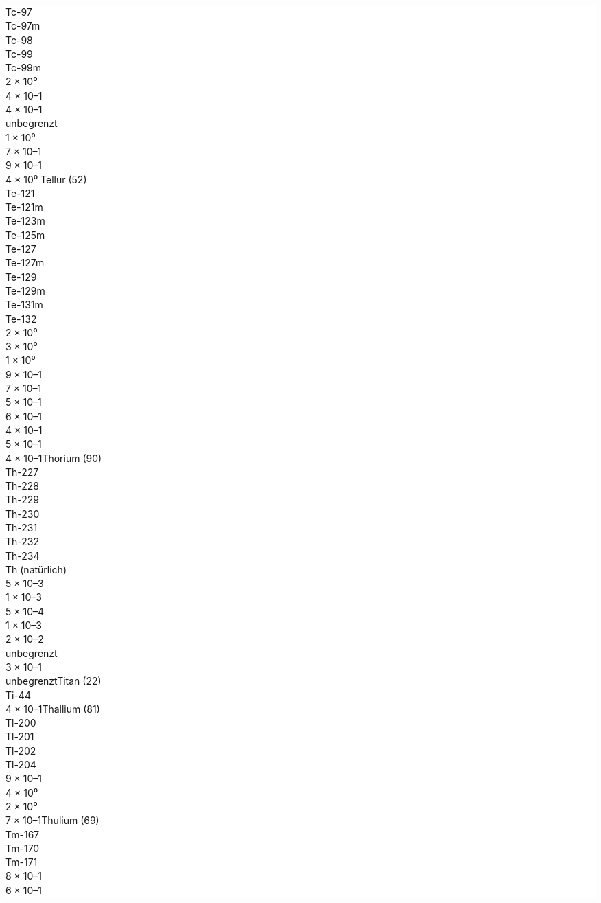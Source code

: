 Tc-97<br />
Tc-97m<br />
Tc-98<br />
Tc-99<br />
Tc-99m</td><td style="text-align: center;"><br />
2 × 10⁰ <br />
4 × 10–1</sup><br />
4 × 10–1</sup><br />
unbegrenzt<br />
1 × 10⁰ <br />
7 × 10–1</sup><br />
9 × 10–1</sup><br />
4 × 10⁰ </td></tr><tr class="odd"><td style="text-align: center;">Tellur (52)<br />
Te-121<br />
Te-121m<br />
Te-123m<br />
Te-125m<br />
Te-127<br />
Te-127m<br />
Te-129<br />
Te-129m<br />
Te-131m<br />
Te-132</td><td style="text-align: center;"><br />
2 × 10⁰ <br />
3 × 10⁰ <br />
1 × 10⁰ <br />
9 × 10–1</sup><br />
7 × 10–1</sup><br />
5 × 10–1</sup><br />
6 × 10–1</sup><br />
4 × 10–1</sup><br />
5 × 10–1</sup><br />
4 × 10–1</sup></td></tr><tr class="even"><td style="text-align: center;">Thorium (90)<br />
Th-227<br />
Th-228<br />
Th-229<br />
Th-230<br />
Th-231<br />
Th-232<br />
Th-234<br />
Th (natürlich)</td><td style="text-align: center;"><br />
5 × 10–3</sup><br />
1 × 10–3</sup><br />
5 × 10–4</sup><br />
1 × 10–3</sup><br />
2 × 10–2</sup><br />
unbegrenzt<br />
3 × 10–1</sup><br />
unbegrenzt</td></tr><tr class="odd"><td style="text-align: center;">Titan (22)<br />
Ti-44</td><td style="text-align: center;"><br />
4 × 10–1</sup></td></tr><tr class="even"><td style="text-align: center;">Thallium (81)<br />
Tl-200<br />
Tl-201<br />
Tl-202<br />
Tl-204</td><td style="text-align: center;"><br />
9 × 10–1</sup><br />
4 × 10⁰ <br />
2 × 10⁰ <br />
7 × 10–1</sup></td></tr><tr class="odd"><td style="text-align: center;">Thulium (69)<br />
Tm-167<br />
Tm-170<br />
Tm-171</td><td style="text-align: center;"><br />
8 × 10–1</sup><br />
6 × 10–1</sup><br />
